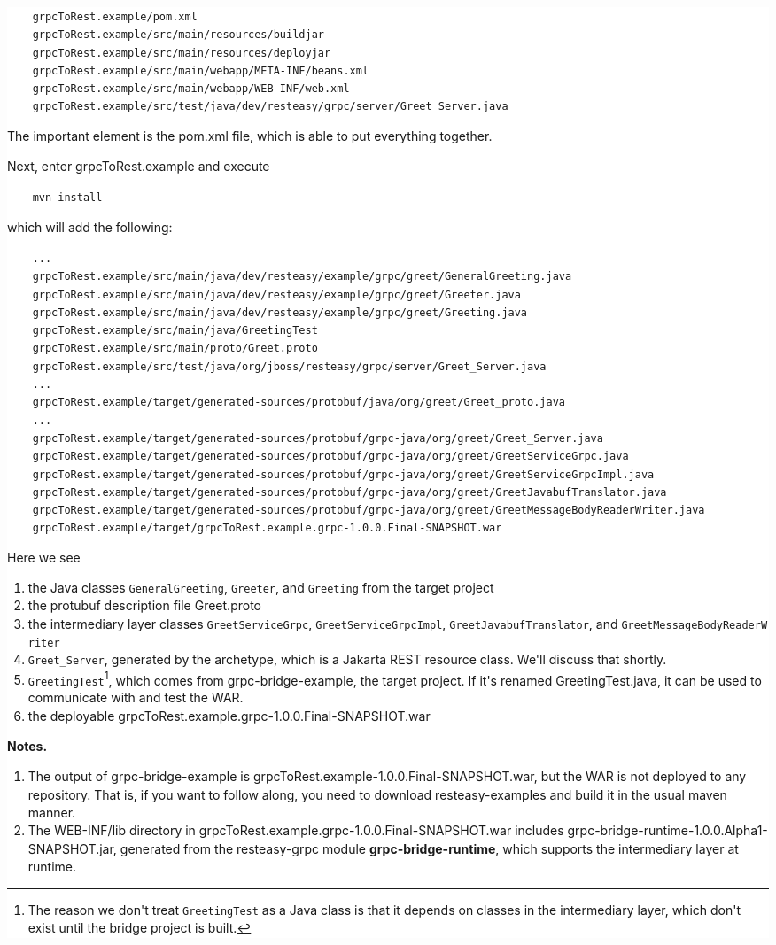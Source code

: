 ```
    grpcToRest.example/pom.xml
    grpcToRest.example/src/main/resources/buildjar
    grpcToRest.example/src/main/resources/deployjar
    grpcToRest.example/src/main/webapp/META-INF/beans.xml
    grpcToRest.example/src/main/webapp/WEB-INF/web.xml
    grpcToRest.example/src/test/java/dev/resteasy/grpc/server/Greet_Server.java
```
The important element is the pom.xml file, which is able to put everything together.

Next, enter grpcToRest.example and execute

```bash
    mvn install
```
which will add the following:

```
    ...
    grpcToRest.example/src/main/java/dev/resteasy/example/grpc/greet/GeneralGreeting.java
    grpcToRest.example/src/main/java/dev/resteasy/example/grpc/greet/Greeter.java
    grpcToRest.example/src/main/java/dev/resteasy/example/grpc/greet/Greeting.java
    grpcToRest.example/src/main/java/GreetingTest
    grpcToRest.example/src/main/proto/Greet.proto
    grpcToRest.example/src/test/java/org/jboss/resteasy/grpc/server/Greet_Server.java
    ...
    grpcToRest.example/target/generated-sources/protobuf/java/org/greet/Greet_proto.java
    ...
    grpcToRest.example/target/generated-sources/protobuf/grpc-java/org/greet/Greet_Server.java
    grpcToRest.example/target/generated-sources/protobuf/grpc-java/org/greet/GreetServiceGrpc.java
    grpcToRest.example/target/generated-sources/protobuf/grpc-java/org/greet/GreetServiceGrpcImpl.java
    grpcToRest.example/target/generated-sources/protobuf/grpc-java/org/greet/GreetJavabufTranslator.java
    grpcToRest.example/target/generated-sources/protobuf/grpc-java/org/greet/GreetMessageBodyReaderWriter.java
    grpcToRest.example/target/grpcToRest.example.grpc-1.0.0.Final-SNAPSHOT.war
```
Here we see

1. the Java classes `GeneralGreeting`, `Greeter`, and `Greeting` from the target project
2. the protubuf description file Greet.proto
3. the intermediary layer classes `GreetServiceGrpc`, `GreetServiceGrpcImpl`, `GreetJavabufTranslator`, and
   `GreetMessageBodyReaderWriter`
4. `Greet_Server`, generated by the archetype, which is a Jakarta REST resource class. We'll discuss that shortly.
5. `GreetingTest`[^GreetingTest], which comes from grpc-bridge-example, the target project. If it's renamed GreetingTest.java,
    it can be used to communicate with and test the WAR.
6. the deployable grpcToRest.example.grpc-1.0.0.Final-SNAPSHOT.war

**Notes.**

 1. The output of grpc-bridge-example is grpcToRest.example-1.0.0.Final-SNAPSHOT.war, but the WAR is not deployed
to any repository. That is, if you want to follow along, you need to download resteasy-examples and build it in
the usual maven manner. 
 2. The WEB-INF/lib directory in grpcToRest.example.grpc-1.0.0.Final-SNAPSHOT.war includes grpc-bridge-runtime-1.0.0.Alpha1-SNAPSHOT.jar,
generated from the resteasy-grpc module **grpc-bridge-runtime**, which supports the intermediary layer at runtime.


[^message type]: Note that if "option java\_multiple_files = true;" appears at the beginning of the protobuf description, each message type is represented as a separate class.
[^GreetingTest]: The reason we don't treat `GreetingTest` as a Java class is that it depends on classes in the intermediary layer, which don't exist until the bridge project is built.